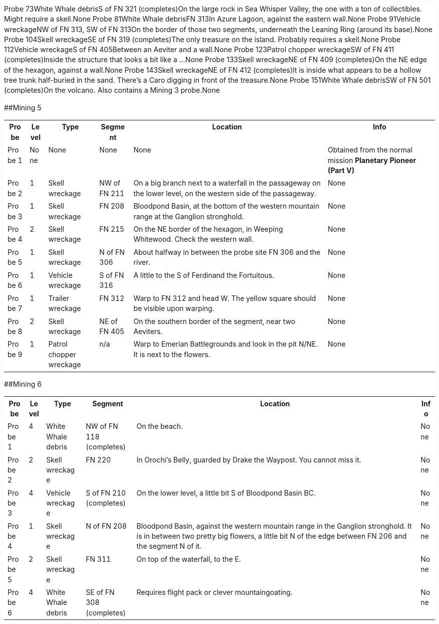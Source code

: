 <tr><td>Probe 7</td><td>3</td><td>White Whale debris</td><td>S of FN 321 (completes)</td><td>On the large rock in Sea Whisper Valley, the one with a ton of collectibles. Might require a skell.</td><td>None</td></tr>
<tr><td>Probe 8</td><td>1</td><td>White Whale debris</td><td>FN 313</td><td>In Azure Lagoon, against the eastern wall.</td><td>None</td></tr>
<tr><td>Probe 9</td><td>1</td><td>Vehicle wreckage</td><td>NW of FN 313, SW of FN 313</td><td>On the border of those two segments, underneath the Leaning Ring (around its base).</td><td>None</td></tr>
<tr><td>Probe 10</td><td>4</td><td>Skell wreckage</td><td>SE of FN 319 (completes)</td><td>The only treasure on the island. Probably requires a skell.</td><td>None</td></tr>
<tr><td>Probe 11</td><td>2</td><td>Vehicle wreckage</td><td>S of FN 405</td><td>Between an Aeviter and a wall.</td><td>None</td></tr>
<tr><td>Probe 12</td><td>3</td><td>Patrol chopper wreckage</td><td>SW of FN 411 (completes)</td><td>Inside the structure that looks a bit like a ...</td><td>None</td></tr>
<tr><td>Probe 13</td><td>3</td><td>Skell wreckage</td><td>NE of FN 409 (completes)</td><td>On the NE edge of the hexagon, against a wall.</td><td>None</td></tr>
<tr><td>Probe 14</td><td>3</td><td>Skell wreckage</td><td>NE of FN 412 (completes)</td><td>It is inside what appears to be a hollow tree trunk half-buried in the sand. There’s a Caro digging in front of the treasure.</td><td>None</td></tr>
<tr><td>Probe 15</td><td>1</td><td>White Whale debris</td><td>SW of FN 501 (completes)</td><td>On the volcano. Also contains a Mining 3 probe.</td><td>None</td></tr>
</table>

##Mining 5 <a name="Mining_5-t"></a>

<table>
<tr><th>Probe</th><th>Level</th><th>Type</th><th>Segment</th><th>Location</th><th>Info</th></tr>
<tr><td>Probe 1</td><td>None</td><td>None</td><td>None</td><td>None</td><td>Obtained from the normal mission <strong>Planetary Pioneer (Part V)</strong></td></tr>
<tr><td>Probe 2</td><td>1</td><td>Skell wreckage</td><td>NW of FN 211</td><td>On a big branch next to a waterfall in the passageway on the lower level, on the western side of the passageway.</td><td>None</td></tr>
<tr><td>Probe 3</td><td>1</td><td>Skell wreckage</td><td>FN 208</td><td>Bloodpond Basin, at the bottom of the western mountain range at the Ganglion stronghold.</td><td>None</td></tr>
<tr><td>Probe 4</td><td>2</td><td>Skell wreckage</td><td>FN 215</td><td>On the NE border of the hexagon, in Weeping Whitewood. Check the western wall.</td><td>None</td></tr>
<tr><td>Probe 5</td><td>1</td><td>Skell wreckage</td><td>N of FN 306</td><td>About halfway in between the probe site FN 306 and the river.</td><td>None</td></tr>
<tr><td>Probe 6</td><td>1</td><td>Vehicle wreckage</td><td>S of FN 316</td><td>A little to the S of Ferdinand the Fortuitous.</td><td>None</td></tr>
<tr><td>Probe 7</td><td>1</td><td>Trailer wreckage</td><td>FN 312</td><td>Warp to FN 312 and head W. The yellow square should be visible upon warping.</td><td>None</td></tr>
<tr><td>Probe 8</td><td>2</td><td>Skell wreckage</td><td>NE of FN 405</td><td>On the southern border of the segment, near two Aeviters.</td><td>None</td></tr>
<tr><td>Probe 9</td><td>1</td><td>Patrol chopper wreckage</td><td>n/a</td><td>Warp to Emerian Battlegrounds and look in the pit N/NE. It is next to the flowers.</td><td>None</td></tr>
</table>

##Mining 6 <a name="Mining_6-t"></a>

<table>
<tr><th>Probe</th><th>Level</th><th>Type</th><th>Segment</th><th>Location</th><th>Info</th></tr>
<tr><td>Probe 1</td><td>4</td><td>White Whale debris</td><td>NW of FN 118 (completes)</td><td>On the beach.</td><td>None</td></tr>
<tr><td>Probe 2</td><td>2</td><td>Skell wreckage</td><td>FN 220</td><td>In Orochi’s Belly, guarded by Drake the Waypost. You cannot miss it.</td><td>None</td></tr>
<tr><td>Probe 3</td><td>4</td><td>Vehicle wreckage</td><td>S of FN 210 (completes)</td><td>On the lower level, a little bit S of Bloodpond Basin BC.</td><td>None</td></tr>
<tr><td>Probe 4</td><td>1</td><td>Skell wreckage</td><td>N of FN 208</td><td>Bloodpond Basin, against the western mountain range in the Ganglion stronghold. It is in between two pretty big flowers, a little bit N of the edge between FN 206 and the segment N of it.</td><td>None</td></tr>
<tr><td>Probe 5</td><td>2</td><td>Skell wreckage</td><td>FN 311</td><td>On top of the waterfall, to the E.</td><td>None</td></tr>
<tr><td>Probe 6</td><td>4</td><td>White Whale debris</td><td>SE of FN 308 (completes)</td><td>Requires flight pack or clever mountaingoating.</td><td>None</td></tr>